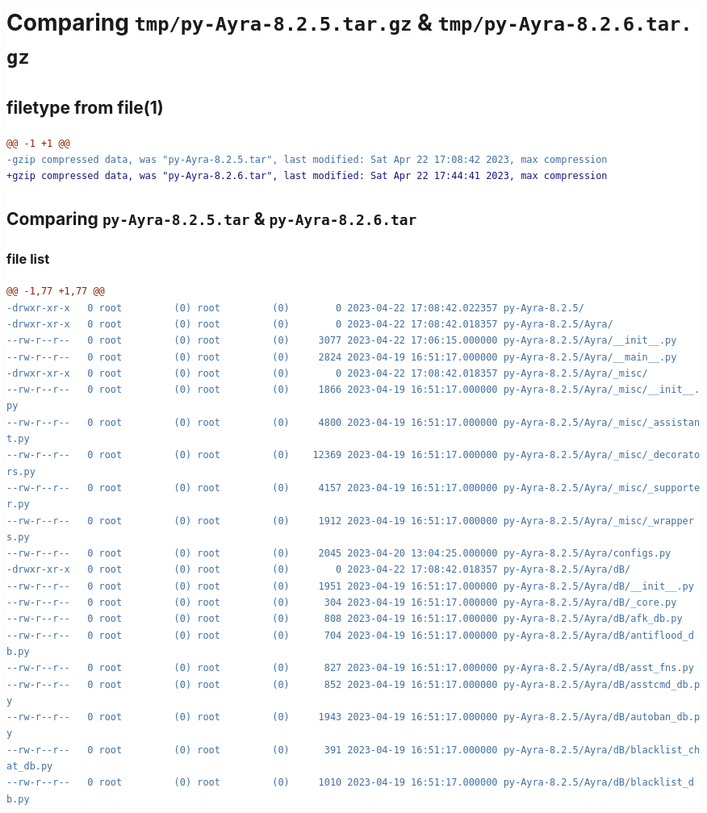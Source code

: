 # Comparing `tmp/py-Ayra-8.2.5.tar.gz` & `tmp/py-Ayra-8.2.6.tar.gz`

## filetype from file(1)

```diff
@@ -1 +1 @@
-gzip compressed data, was "py-Ayra-8.2.5.tar", last modified: Sat Apr 22 17:08:42 2023, max compression
+gzip compressed data, was "py-Ayra-8.2.6.tar", last modified: Sat Apr 22 17:44:41 2023, max compression
```

## Comparing `py-Ayra-8.2.5.tar` & `py-Ayra-8.2.6.tar`

### file list

```diff
@@ -1,77 +1,77 @@
-drwxr-xr-x   0 root         (0) root         (0)        0 2023-04-22 17:08:42.022357 py-Ayra-8.2.5/
-drwxr-xr-x   0 root         (0) root         (0)        0 2023-04-22 17:08:42.018357 py-Ayra-8.2.5/Ayra/
--rw-r--r--   0 root         (0) root         (0)     3077 2023-04-22 17:06:15.000000 py-Ayra-8.2.5/Ayra/__init__.py
--rw-r--r--   0 root         (0) root         (0)     2824 2023-04-19 16:51:17.000000 py-Ayra-8.2.5/Ayra/__main__.py
-drwxr-xr-x   0 root         (0) root         (0)        0 2023-04-22 17:08:42.018357 py-Ayra-8.2.5/Ayra/_misc/
--rw-r--r--   0 root         (0) root         (0)     1866 2023-04-19 16:51:17.000000 py-Ayra-8.2.5/Ayra/_misc/__init__.py
--rw-r--r--   0 root         (0) root         (0)     4800 2023-04-19 16:51:17.000000 py-Ayra-8.2.5/Ayra/_misc/_assistant.py
--rw-r--r--   0 root         (0) root         (0)    12369 2023-04-19 16:51:17.000000 py-Ayra-8.2.5/Ayra/_misc/_decorators.py
--rw-r--r--   0 root         (0) root         (0)     4157 2023-04-19 16:51:17.000000 py-Ayra-8.2.5/Ayra/_misc/_supporter.py
--rw-r--r--   0 root         (0) root         (0)     1912 2023-04-19 16:51:17.000000 py-Ayra-8.2.5/Ayra/_misc/_wrappers.py
--rw-r--r--   0 root         (0) root         (0)     2045 2023-04-20 13:04:25.000000 py-Ayra-8.2.5/Ayra/configs.py
-drwxr-xr-x   0 root         (0) root         (0)        0 2023-04-22 17:08:42.018357 py-Ayra-8.2.5/Ayra/dB/
--rw-r--r--   0 root         (0) root         (0)     1951 2023-04-19 16:51:17.000000 py-Ayra-8.2.5/Ayra/dB/__init__.py
--rw-r--r--   0 root         (0) root         (0)      304 2023-04-19 16:51:17.000000 py-Ayra-8.2.5/Ayra/dB/_core.py
--rw-r--r--   0 root         (0) root         (0)      808 2023-04-19 16:51:17.000000 py-Ayra-8.2.5/Ayra/dB/afk_db.py
--rw-r--r--   0 root         (0) root         (0)      704 2023-04-19 16:51:17.000000 py-Ayra-8.2.5/Ayra/dB/antiflood_db.py
--rw-r--r--   0 root         (0) root         (0)      827 2023-04-19 16:51:17.000000 py-Ayra-8.2.5/Ayra/dB/asst_fns.py
--rw-r--r--   0 root         (0) root         (0)      852 2023-04-19 16:51:17.000000 py-Ayra-8.2.5/Ayra/dB/asstcmd_db.py
--rw-r--r--   0 root         (0) root         (0)     1943 2023-04-19 16:51:17.000000 py-Ayra-8.2.5/Ayra/dB/autoban_db.py
--rw-r--r--   0 root         (0) root         (0)      391 2023-04-19 16:51:17.000000 py-Ayra-8.2.5/Ayra/dB/blacklist_chat_db.py
--rw-r--r--   0 root         (0) root         (0)     1010 2023-04-19 16:51:17.000000 py-Ayra-8.2.5/Ayra/dB/blacklist_db.py
```